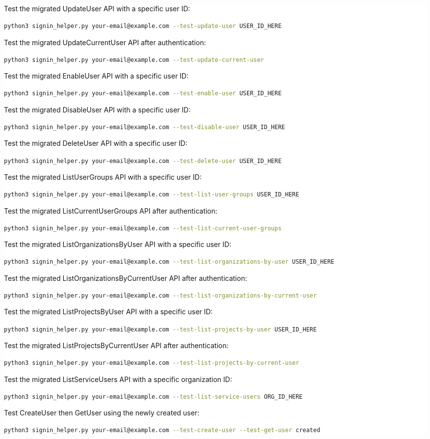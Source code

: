 Test the migrated UpdateUser API with a specific user ID:
```bash
python3 signin_helper.py your-email@example.com --test-update-user USER_ID_HERE
```

Test the migrated UpdateCurrentUser API after authentication:
```bash
python3 signin_helper.py your-email@example.com --test-update-current-user
```

Test the migrated EnableUser API with a specific user ID:
```bash
python3 signin_helper.py your-email@example.com --test-enable-user USER_ID_HERE
```

Test the migrated DisableUser API with a specific user ID:
```bash
python3 signin_helper.py your-email@example.com --test-disable-user USER_ID_HERE
```

Test the migrated DeleteUser API with a specific user ID:
```bash
python3 signin_helper.py your-email@example.com --test-delete-user USER_ID_HERE
```

Test the migrated ListUserGroups API with a specific user ID:
```bash
python3 signin_helper.py your-email@example.com --test-list-user-groups USER_ID_HERE
```

Test the migrated ListCurrentUserGroups API after authentication:
```bash
python3 signin_helper.py your-email@example.com --test-list-current-user-groups
```

Test the migrated ListOrganizationsByUser API with a specific user ID:
```bash
python3 signin_helper.py your-email@example.com --test-list-organizations-by-user USER_ID_HERE
```

Test the migrated ListOrganizationsByCurrentUser API after authentication:
```bash
python3 signin_helper.py your-email@example.com --test-list-organizations-by-current-user
```

Test the migrated ListProjectsByUser API with a specific user ID:
```bash
python3 signin_helper.py your-email@example.com --test-list-projects-by-user USER_ID_HERE
```

Test the migrated ListProjectsByCurrentUser API after authentication:
```bash
python3 signin_helper.py your-email@example.com --test-list-projects-by-current-user
```

Test the migrated ListServiceUsers API with a specific organization ID:
```bash
python3 signin_helper.py your-email@example.com --test-list-service-users ORG_ID_HERE
```

Test CreateUser then GetUser using the newly created user:
```bash
python3 signin_helper.py your-email@example.com --test-create-user --test-get-user created
```
